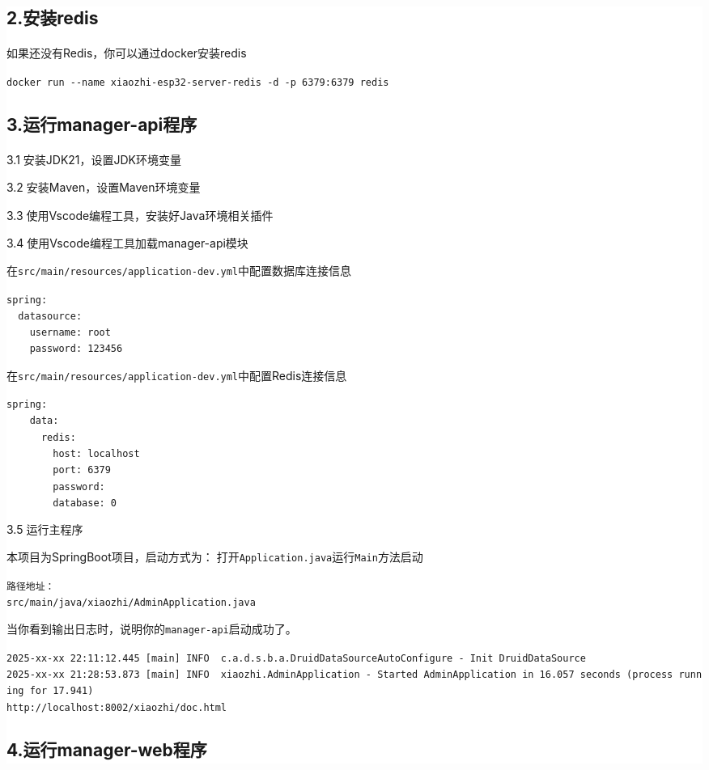 ## 2.安装redis

如果还没有Redis，你可以通过docker安装redis

```
docker run --name xiaozhi-esp32-server-redis -d -p 6379:6379 redis
```

## 3.运行manager-api程序

3.1 安装JDK21，设置JDK环境变量

3.2 安装Maven，设置Maven环境变量

3.3 使用Vscode编程工具，安装好Java环境相关插件

3.4 使用Vscode编程工具加载manager-api模块

在`src/main/resources/application-dev.yml`中配置数据库连接信息

```
spring:
  datasource:
    username: root
    password: 123456
```
在`src/main/resources/application-dev.yml`中配置Redis连接信息
```
spring:
    data:
      redis:
        host: localhost
        port: 6379
        password:
        database: 0
```

3.5 运行主程序

本项目为SpringBoot项目，启动方式为：
打开`Application.java`运行`Main`方法启动

```
路径地址：
src/main/java/xiaozhi/AdminApplication.java
```

当你看到输出日志时，说明你的`manager-api`启动成功了。

```
2025-xx-xx 22:11:12.445 [main] INFO  c.a.d.s.b.a.DruidDataSourceAutoConfigure - Init DruidDataSource
2025-xx-xx 21:28:53.873 [main] INFO  xiaozhi.AdminApplication - Started AdminApplication in 16.057 seconds (process running for 17.941)
http://localhost:8002/xiaozhi/doc.html
```

## 4.运行manager-web程序
